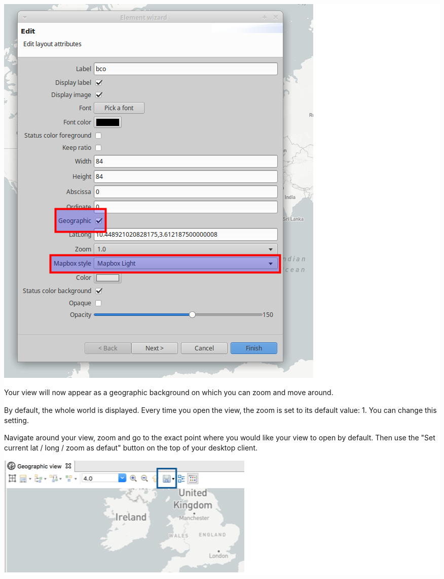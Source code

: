 ![image](../assets/graph-views/mapbox-change-style.png)

Your view will now appear as a geographic background on which you can
zoom and move around.

By default, the whole world is displayed. Every time you open the view,
the zoom is set to its default value: 1. You can change this setting.

Navigate around your view, zoom and go to the exact point where you
would like your view to open by default. Then use the "Set current lat /
long / zoom as defaut" button on the top of your desktop client.

![image](../assets/graph-views/set_current_lat_long.png)
